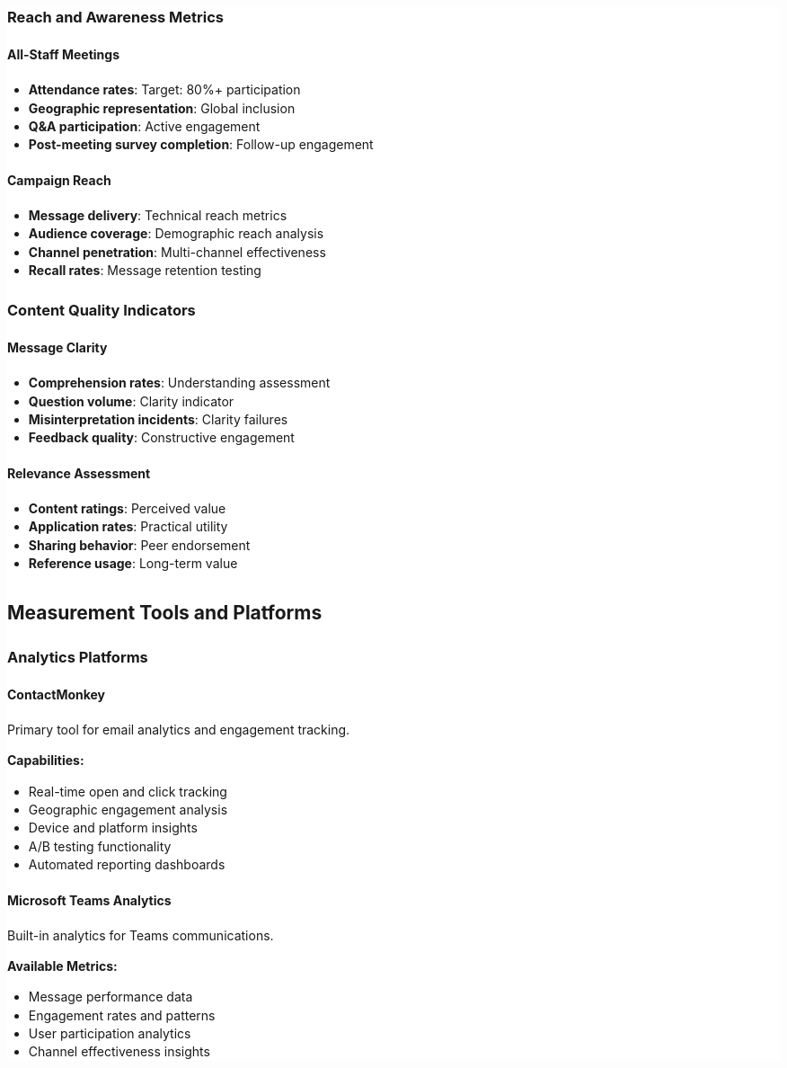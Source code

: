 ### Reach and Awareness Metrics

#### All-Staff Meetings
- **Attendance rates**: Target: 80%+ participation
- **Geographic representation**: Global inclusion
- **Q&A participation**: Active engagement
- **Post-meeting survey completion**: Follow-up engagement

#### Campaign Reach
- **Message delivery**: Technical reach metrics
- **Audience coverage**: Demographic reach analysis
- **Channel penetration**: Multi-channel effectiveness
- **Recall rates**: Message retention testing

### Content Quality Indicators

#### Message Clarity
- **Comprehension rates**: Understanding assessment
- **Question volume**: Clarity indicator
- **Misinterpretation incidents**: Clarity failures
- **Feedback quality**: Constructive engagement

#### Relevance Assessment
- **Content ratings**: Perceived value
- **Application rates**: Practical utility
- **Sharing behavior**: Peer endorsement
- **Reference usage**: Long-term value

## Measurement Tools and Platforms

### Analytics Platforms

#### ContactMonkey
Primary tool for email analytics and engagement tracking.

**Capabilities:**
- Real-time open and click tracking
- Geographic engagement analysis
- Device and platform insights
- A/B testing functionality
- Automated reporting dashboards

#### Microsoft Teams Analytics
Built-in analytics for Teams communications.

**Available Metrics:**
- Message performance data
- Engagement rates and patterns
- User participation analytics
- Channel effectiveness insights
